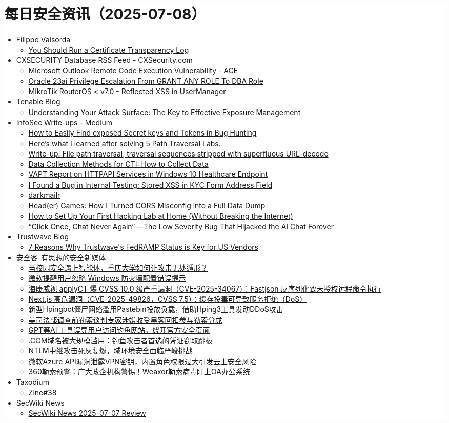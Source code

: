 # 每日安全资讯（2025-07-08）

- Filippo Valsorda
  - [You Should Run a Certificate Transparency Log](https://words.filippo.io/run-sunlight/)
- CXSECURITY Database RSS Feed - CXSecurity.com
  - [Microsoft Outlook Remote Code Execution Vulnerability - ACE](https://cxsecurity.com/issue/WLB-2025070011)
  - [Oracle 23ai Privilege Escalation From GRANT ANY ROLE To DBA Role](https://cxsecurity.com/issue/WLB-2025070010)
  - [MikroTik RouterOS <  v7.0 - Reflected XSS in UserManager](https://cxsecurity.com/issue/WLB-2025070009)
- Tenable Blog
  - [Understanding Your Attack Surface: The Key to Effective Exposure Management](https://www.tenable.com/blog/understanding-your-attack-surface-the-key-to-effective-exposure-management)
- InfoSec Write-ups - Medium
  - [How to Easily Find exposed Secret keys and Tokens in Bug Hunting](https://infosecwriteups.com/how-to-easily-find-exposed-secret-keys-and-tokens-in-bug-hunting-afed1ea9e883?source=rss----7b722bfd1b8d---4)
  - [Here’s what I learned after solving 5 Path Traversal Labs.](https://infosecwriteups.com/heres-what-i-learned-after-solving-5-path-traversal-labs-c8676b126422?source=rss----7b722bfd1b8d---4)
  - [Write-up: File path traversal, traversal sequences stripped with superfluous URL-decode](https://infosecwriteups.com/write-up-file-path-traversal-traversal-sequences-stripped-with-superfluous-url-decode-29a18e110fec?source=rss----7b722bfd1b8d---4)
  - [Data Collection Methods for CTI: How to Collect Data](https://infosecwriteups.com/data-collection-methods-for-cti-how-to-collect-data-101d5a171edc?source=rss----7b722bfd1b8d---4)
  - [VAPT Report on HTTPAPI Services in Windows 10 Healthcare Endpoint](https://infosecwriteups.com/vapt-report-on-httpapi-services-in-windows-10-healthcare-endpoint-d4adb82e2877?source=rss----7b722bfd1b8d---4)
  - [I Found a Bug in Internal Testing: Stored XSS in KYC Form Address Field](https://infosecwriteups.com/i-found-a-bug-in-internal-testing-stored-xss-in-kyc-form-address-field-4ede43cf99a2?source=rss----7b722bfd1b8d---4)
  - [darkmailr](https://infosecwriteups.com/darkmailr-generate-realistic-context-aware-phishing-emails-air-gapped-d3cc88457dab?source=rss----7b722bfd1b8d---4)
  - [Head(er) Games: How I Turned CORS Misconfig into a Full Data Dump](https://infosecwriteups.com/head-er-games-how-i-turned-cors-misconfig-into-a-full-data-dump-de8d70552221?source=rss----7b722bfd1b8d---4)
  - [How to Set Up Your First Hacking Lab at Home (Without Breaking the Internet)](https://infosecwriteups.com/how-to-set-up-your-first-hacking-lab-at-home-without-breaking-the-internet-ce10c9d5b9d1?source=rss----7b722bfd1b8d---4)
  - [“Click Once, Chat Never Again” — The Low Severity Bug That Hijacked the AI Chat Forever](https://infosecwriteups.com/click-once-chat-never-again-the-low-severity-bug-that-hijacked-the-ai-chat-forever-5f5579dfdc67?source=rss----7b722bfd1b8d---4)
- Trustwave Blog
  - [7 Reasons Why Trustwave's FedRAMP Status is Key for US Vendors](https://www.trustwave.com/en-us/resources/blogs/trustwave-blog/7-reasons-why-trustwaves-fedramp-status-is-key-for-us-vendors/)
- 安全客-有思想的安全新媒体
  - [当校园安全遇上智能体，重庆大学如何让攻击无处遁形？](https://www.anquanke.com/post/id/309492)
  - [微软提醒用户忽略 Windows 防火墙配置错误提示](https://www.anquanke.com/post/id/309447)
  - [海康威视 applyCT 爆 CVSS 10.0 级严重漏洞（CVE-2025-34067）：Fastjson 反序列化致未授权远程命令执行](https://www.anquanke.com/post/id/309466)
  - [Next.js 高危漏洞（CVE-2025-49826，CVSS 7.5）：缓存投毒可导致服务拒绝（DoS）](https://www.anquanke.com/post/id/309477)
  - [新型Hpingbot僵尸网络滥用Pastebin投放负载，借助Hping3工具发动DDoS攻击](https://www.anquanke.com/post/id/309483)
  - [美司法部调查前勒索谈判专家涉嫌收受黑客回扣参与勒索分成](https://www.anquanke.com/post/id/309345)
  - [GPT等AI 工具误导用户访问钓鱼网站，绕开官方安全页面](https://www.anquanke.com/post/id/309451)
  - [.COM域名被大规模滥用：钓鱼攻击者首选的凭证窃取跳板](https://www.anquanke.com/post/id/309460)
  - [NTLM中继攻击死灰复燃，域环境安全面临严峻挑战](https://www.anquanke.com/post/id/309488)
  - [微软Azure API漏洞泄露VPN密钥，内置角色权限过大引发云上安全风险](https://www.anquanke.com/post/id/309498)
  - [360勒索预警：广大政企机构警惕！Weaxor勒索病毒盯上OA办公系统](https://www.anquanke.com/post/id/309501)
- Taxodium
  - [Zine#38](https://taxodium.ink//38.html)
- SecWiki News
  - [SecWiki News 2025-07-07 Review](http://www.sec-wiki.com/?2025-07-07)